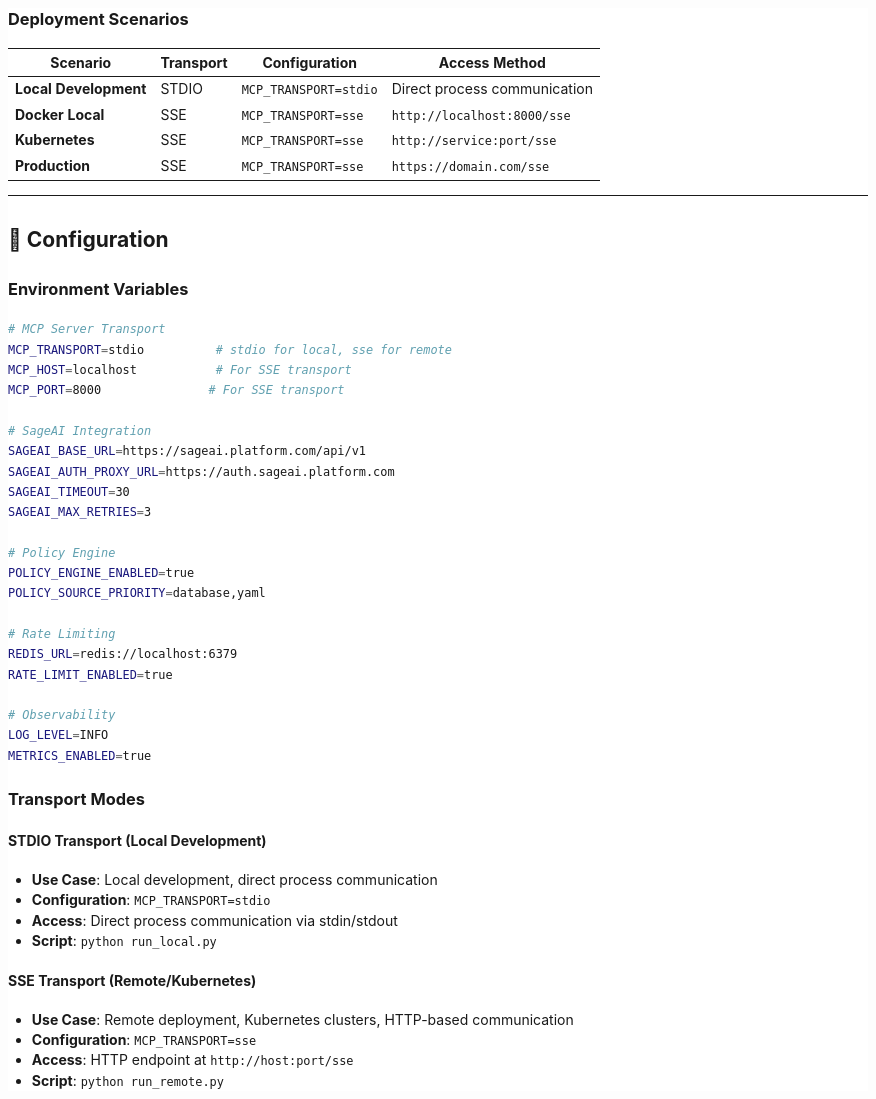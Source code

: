 ### **Deployment Scenarios**

| Scenario | Transport | Configuration | Access Method |
|----------|-----------|---------------|---------------|
| **Local Development** | STDIO | `MCP_TRANSPORT=stdio` | Direct process communication |
| **Docker Local** | SSE | `MCP_TRANSPORT=sse` | `http://localhost:8000/sse` |
| **Kubernetes** | SSE | `MCP_TRANSPORT=sse` | `http://service:port/sse` |
| **Production** | SSE | `MCP_TRANSPORT=sse` | `https://domain.com/sse` |

---

## **🔧 Configuration**

### **Environment Variables**
```bash
# MCP Server Transport
MCP_TRANSPORT=stdio          # stdio for local, sse for remote
MCP_HOST=localhost           # For SSE transport
MCP_PORT=8000               # For SSE transport

# SageAI Integration
SAGEAI_BASE_URL=https://sageai.platform.com/api/v1
SAGEAI_AUTH_PROXY_URL=https://auth.sageai.platform.com
SAGEAI_TIMEOUT=30
SAGEAI_MAX_RETRIES=3

# Policy Engine
POLICY_ENGINE_ENABLED=true
POLICY_SOURCE_PRIORITY=database,yaml

# Rate Limiting
REDIS_URL=redis://localhost:6379
RATE_LIMIT_ENABLED=true

# Observability
LOG_LEVEL=INFO
METRICS_ENABLED=true
```

### **Transport Modes**

#### **STDIO Transport (Local Development)**
- **Use Case**: Local development, direct process communication
- **Configuration**: `MCP_TRANSPORT=stdio`
- **Access**: Direct process communication via stdin/stdout
- **Script**: `python run_local.py`

#### **SSE Transport (Remote/Kubernetes)**
- **Use Case**: Remote deployment, Kubernetes clusters, HTTP-based communication
- **Configuration**: `MCP_TRANSPORT=sse`
- **Access**: HTTP endpoint at `http://host:port/sse`
- **Script**: `python run_remote.py`
